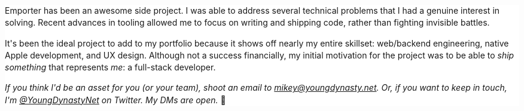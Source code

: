 Emporter has been an awesome side project. I was able to address several technical problems that I had a genuine interest in solving. Recent advances in tooling allowed me to focus on writing and shipping code, rather than fighting invisible battles.

It's been the ideal project to add to my portfolio because it shows off nearly my entire skillset: web/backend engineering, native Apple development, and UX design. Although not a success financially, my initial motivation for the project was to be able to _ship something_ that represents _me_: a full-stack developer.

_If you think I'd be an asset for you (or your team), shoot an email to [mikey@youngdynasty.net](mailto:mikey@youngdynasty.net). Or, if you want to keep in touch, I'm [@YoungDynastyNet](https://twitter.com/YoungDynastyNet) on Twitter. My DMs are open._ 🥰
